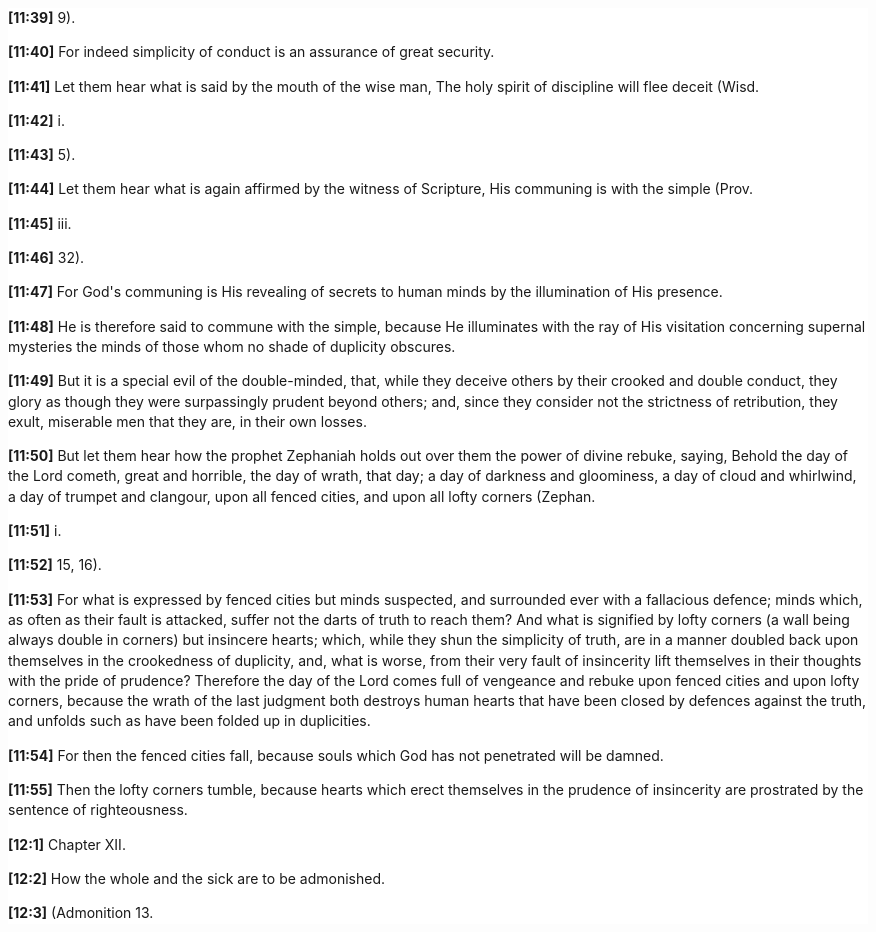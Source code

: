 **[11:39]** 9).

**[11:40]** For indeed simplicity of conduct is an assurance of great security.

**[11:41]** Let them hear what is said by the mouth of the wise man, The holy spirit of discipline will flee deceit (Wisd.

**[11:42]** i.

**[11:43]** 5).

**[11:44]** Let them hear what is again affirmed by the witness of Scripture, His communing is with the simple (Prov.

**[11:45]** iii.

**[11:46]** 32).

**[11:47]** For God's communing is His revealing of secrets to human minds by the illumination of His presence.

**[11:48]** He is therefore said to commune with the simple, because He illuminates with the ray of His visitation concerning supernal mysteries the minds of those whom no shade of duplicity obscures.

**[11:49]** But it is a special evil of the double-minded, that, while they deceive others by their crooked and double conduct, they glory as though they were surpassingly prudent beyond others; and, since they consider not the strictness of retribution, they exult, miserable men that they are, in their own losses.

**[11:50]** But let them hear how the prophet Zephaniah holds out over them the power of divine rebuke, saying, Behold the day of the Lord cometh, great and horrible, the day of wrath, that day; a day of darkness and gloominess, a day of cloud and whirlwind, a day of trumpet and clangour, upon all fenced cities, and upon all lofty corners (Zephan.

**[11:51]** i.

**[11:52]** 15, 16).

**[11:53]** For what is expressed by fenced cities but minds suspected, and surrounded ever with a fallacious defence; minds which, as often as their fault is attacked, suffer not the darts of truth to reach them? And what is signified by lofty corners (a wall being always double in corners) but insincere hearts; which, while they shun the simplicity of truth, are in a manner doubled back upon themselves in the crookedness of duplicity, and, what is worse, from their very fault of insincerity lift themselves in their thoughts with the pride of prudence? Therefore the day of the Lord comes full of vengeance and rebuke upon fenced cities and upon lofty corners, because the wrath of the last judgment both destroys human hearts that have been closed by defences against the truth, and unfolds such as have been folded up in duplicities.

**[11:54]** For then the fenced cities fall, because souls which God has not penetrated will be damned.

**[11:55]** Then the lofty corners tumble, because hearts which erect themselves in the prudence of insincerity are prostrated by the sentence of righteousness.

**[12:1]** Chapter XII.

**[12:2]** How the whole and the sick are to be admonished.

**[12:3]** (Admonition 13.
